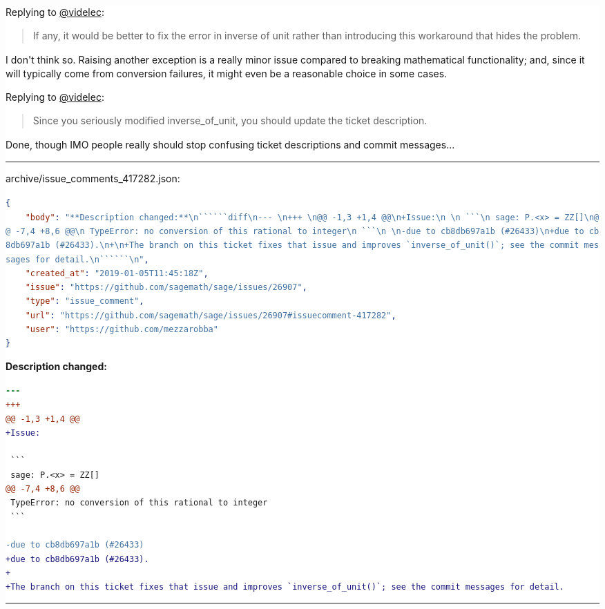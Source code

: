 <a id='comment:14'></a>
Replying to [@videlec](#comment%3A12):
> If any, it would be better to fix the error in inverse of unit rather than introducing this workaround that hides the problem.

I don't think so. Raising another exception is a really minor issue compared to breaking mathematical functionality; and, since it will typically come from conversion failures, it might even be a reasonable choice in some cases.


Replying to [@videlec](#comment%3A13):
> Since you seriously modified inverse_of_unit, you should update the ticket description.

Done, though IMO people really should stop confusing ticket descriptions and commit messages...



---

archive/issue_comments_417282.json:
```json
{
    "body": "**Description changed:**\n``````diff\n--- \n+++ \n@@ -1,3 +1,4 @@\n+Issue:\n \n ```\n sage: P.<x> = ZZ[]\n@@ -7,4 +8,6 @@\n TypeError: no conversion of this rational to integer\n ```\n \n-due to cb8db697a1b (#26433)\n+due to cb8db697a1b (#26433).\n+\n+The branch on this ticket fixes that issue and improves `inverse_of_unit()`; see the commit messages for detail.\n``````\n",
    "created_at": "2019-01-05T11:45:18Z",
    "issue": "https://github.com/sagemath/sage/issues/26907",
    "type": "issue_comment",
    "url": "https://github.com/sagemath/sage/issues/26907#issuecomment-417282",
    "user": "https://github.com/mezzarobba"
}
```

**Description changed:**
``````diff
--- 
+++ 
@@ -1,3 +1,4 @@
+Issue:
 
 ```
 sage: P.<x> = ZZ[]
@@ -7,4 +8,6 @@
 TypeError: no conversion of this rational to integer
 ```
 
-due to cb8db697a1b (#26433)
+due to cb8db697a1b (#26433).
+
+The branch on this ticket fixes that issue and improves `inverse_of_unit()`; see the commit messages for detail.
``````




---

